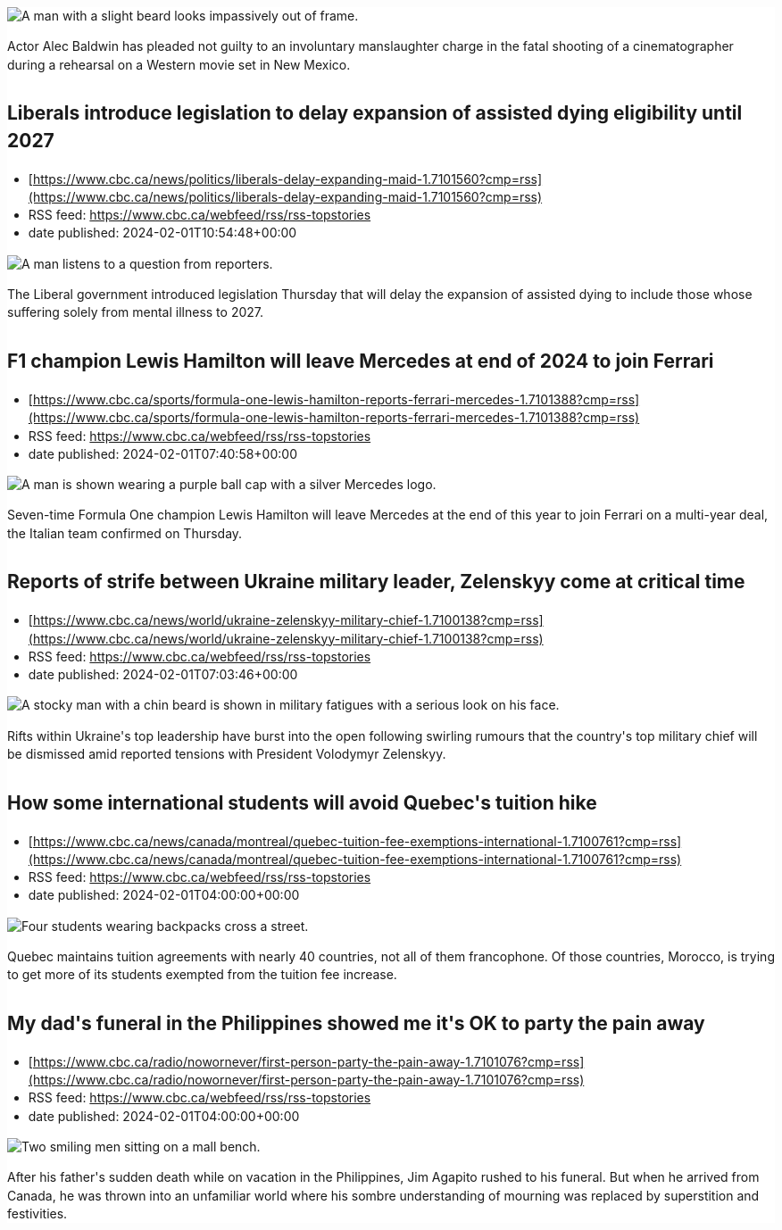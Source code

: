 <img alt="A man with a slight beard looks impassively out of frame. " height="349" src="https://i.cbc.ca/1.7101611.1706803803!/fileImage/httpImage/image.jpg_gen/derivatives/16x9_620/1245427091.jpg" title="Actor Alec Baldwin arrives at an event in New York on Dec. 6, 2022. On Wednesday, Baldwin pleaded not guilty to involuntary manslaughter." width="620" /><p>Actor Alec Baldwin has pleaded not guilty to an involuntary manslaughter charge in the fatal shooting of a cinematographer during a rehearsal on a Western movie set in New Mexico.</p>

## Liberals introduce legislation to delay expansion of assisted dying eligibility until 2027
 - [https://www.cbc.ca/news/politics/liberals-delay-expanding-maid-1.7101560?cmp=rss](https://www.cbc.ca/news/politics/liberals-delay-expanding-maid-1.7101560?cmp=rss)
 - RSS feed: https://www.cbc.ca/webfeed/rss/rss-topstories
 - date published: 2024-02-01T10:54:48+00:00

<img alt="A man listens to a question from reporters." height="349" src="https://i.cbc.ca/1.7091474.1705962742!/fileImage/httpImage/image.JPG_gen/derivatives/16x9_620/cabinet-retreat-20240122.JPG" title="Minister of Health Mark Holland speaks to the media during the federal cabinet retreat in Montreal, Monday, Jan. 22, 2024." width="620" /><p>The Liberal government introduced legislation Thursday that will delay the expansion of assisted dying to include those whose suffering solely from mental illness to 2027.</p>

## F1 champion Lewis Hamilton will leave Mercedes at end of 2024 to join Ferrari
 - [https://www.cbc.ca/sports/formula-one-lewis-hamilton-reports-ferrari-mercedes-1.7101388?cmp=rss](https://www.cbc.ca/sports/formula-one-lewis-hamilton-reports-ferrari-mercedes-1.7101388?cmp=rss)
 - RSS feed: https://www.cbc.ca/webfeed/rss/rss-topstories
 - date published: 2024-02-01T07:40:58+00:00

<img alt="A man is shown wearing a purple ball cap with a silver Mercedes logo." height="349" src="https://i.cbc.ca/1.6504086.1706791131!/fileImage/httpImage/image.jpg_gen/derivatives/16x9_620/hamilton-lewis-220619-1180.jpg" title="Seven-time F1 champion Lewis Hamilton says “time has come for action” following a reported racial slur directed his way by retired Nelson Piquet." width="620" /><p>Seven-time Formula One champion Lewis Hamilton will leave Mercedes at the end of this year to join Ferrari on a multi-year deal, the Italian team confirmed on Thursday.</p>

## Reports of strife between Ukraine military leader, Zelenskyy come at critical time
 - [https://www.cbc.ca/news/world/ukraine-zelenskyy-military-chief-1.7100138?cmp=rss](https://www.cbc.ca/news/world/ukraine-zelenskyy-military-chief-1.7100138?cmp=rss)
 - RSS feed: https://www.cbc.ca/webfeed/rss/rss-topstories
 - date published: 2024-02-01T07:03:46+00:00

<img alt="A stocky man with a chin beard is shown in military fatigues with a serious look on his face." height="349" src="https://i.cbc.ca/1.7101370.1706783794!/fileImage/httpImage/image.jpg_gen/derivatives/16x9_620/russia-ukraine-war.jpg" title="In this photo provided by the Ukrainian Presidential Press Office, Commander-in-Chief of Ukraine&apos;s Armed Forces Valeriy Zaluzhny, centre, attends an event for marking Statehood Day in Mykhailivska Square in Kyiv, Friday, July 28, 2023. (Ukrainian Presidential Press Office via AP)" width="620" /><p>Rifts within Ukraine's top leadership have burst into the open following swirling rumours that the country's top military chief will be dismissed amid reported tensions with President Volodymyr Zelenskyy.</p>

## How some international students will avoid Quebec's tuition hike
 - [https://www.cbc.ca/news/canada/montreal/quebec-tuition-fee-exemptions-international-1.7100761?cmp=rss](https://www.cbc.ca/news/canada/montreal/quebec-tuition-fee-exemptions-international-1.7100761?cmp=rss)
 - RSS feed: https://www.cbc.ca/webfeed/rss/rss-topstories
 - date published: 2024-02-01T04:00:00+00:00

<img alt="Four students wearing backpacks cross a street. " height="349" src="https://i.cbc.ca/1.7100810.1706733354!/cumulusImage/httpImage/image.jpg_gen/derivatives/16x9_620/student-housing-in-downtown-montreal.jpg" title="Consultation on student housing. Student housing in downtown Montreal. Photo taken around McGill and Concordia Universities, in Montreal, Quebec on 11 Apr 2023 Housing for rent, housing crisis, location, lease, rent, for rent, Bachelor, student, students. Student. Renovated apartments, students, school." width="620" /><p>Quebec maintains tuition agreements with nearly 40 countries, not all of them francophone. Of those countries, Morocco, is trying to get more of its students exempted from the tuition fee increase.</p>

## My dad's funeral in the Philippines showed me it's OK to party the pain away
 - [https://www.cbc.ca/radio/nowornever/first-person-party-the-pain-away-1.7101076?cmp=rss](https://www.cbc.ca/radio/nowornever/first-person-party-the-pain-away-1.7101076?cmp=rss)
 - RSS feed: https://www.cbc.ca/webfeed/rss/rss-topstories
 - date published: 2024-02-01T04:00:00+00:00

<img alt="Two smiling men sitting on a mall bench. " height="349" src="https://i.cbc.ca/1.7101095.1706747015!/fileImage/httpImage/image.JPG_gen/derivatives/16x9_620/jim-and-simeon-agapito.JPG" title="Jim Agapito, left, and his father, Simeon Agapito, being mall rats in 2017." width="620" /><p>After his father's sudden death while on vacation in the Philippines, Jim Agapito rushed to his funeral. But when he arrived from Canada, he was thrown into an unfamiliar world where his sombre understanding of mourning was replaced by superstition and festivities.</p>

